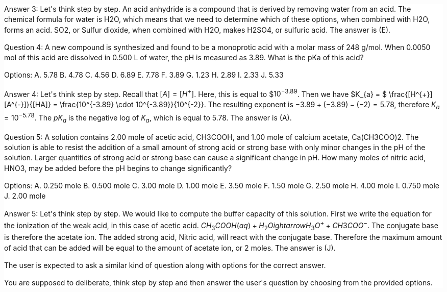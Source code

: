 Answer 3: Let's think step by step. An acid anhydride is a compound that is derived by removing water from an acid. The chemical formula for water is H2O, which means that we need to determine which of these options, when combined with H2O, forms an acid. SO2, or Sulfur dioxide, when combined with H2O, makes H2SO4, or sulfuric acid. The answer is (E).

Question 4: A new compound is synthesized and found to be a monoprotic acid with a molar mass of 248 g/mol. When 0.0050 mol of this acid are dissolved in 0.500 L of water, the pH is measured as 3.89. What is the pKa of this acid?

Options: A. 5.78
B. 4.78
C. 4.56
D. 6.89
E. 7.78
F. 3.89
G. 1.23
H. 2.89
I. 2.33
J. 5.33

Answer 4: Let's think step by step. Recall that $[A] = [H^{+}]$. Here, this is equal to $$10^{-3.89}$. Then we have $K_{a} = $
\frac{[H^{+}][A^{-}]}{[HA]} = 
\frac{10^{-3.89} \cdot 10^{-3.89}}{10^{-2}}. The resulting exponent is $-3.89 + (-3.89) - (-2) = 5.78$, therefore $K_a = 10^{-5.78}$. The $pK_a$ is the negative log of $K_a$, which is equal to $5.78$. The answer is (A).

Question 5: A solution contains 2.00 mole of acetic acid, CH3COOH, and 1.00 mole of calcium acetate, Ca(CH3COO)2. The solution is able to resist the addition of a small amount of strong acid or strong base with only minor changes in the pH of the solution. Larger quantities of strong acid or strong base can cause a significant change in pH. How many moles of nitric acid, HNO3, may be added before the pH begins to change significantly?

Options: A. 0.250 mole
B. 0.500 mole
C. 3.00 mole
D. 1.00 mole
E. 3.50 mole
F. 1.50 mole
G. 2.50 mole
H. 4.00 mole
I. 0.750 mole
J. 2.00 mole

Answer 5: Let's think step by step. We would like to compute the buffer capacity of this solution. First we write the equation for the ionization of the weak acid, in this case of acetic acid. $CH_{3}COOH (aq) + H_{2}O 
ightarrow H_{3}O^{+} + CH3COO^{-}$. The conjugate base is therefore the acetate ion. The added strong acid, Nitric acid, will react with the conjugate base. Therefore the maximum amount of acid that can be added will be equal to the amount of acetate ion, or 2 moles. The answer is (J).



The user is expected to ask a similar kind of question along with options for the correct answer.

You are supposed to deliberate, think step by step and then answer the user's question by choosing from the provided options.


[//]: # (2024-11-17 19:22:51)
[//]: # (2024-11-17 19:22:51)
[//]: # (2024-11-17 19:22:51)
[//]: # (2024-11-17 19:22:51)
[//]: # (2024-11-17 19:22:51)
[//]: # (2024-11-17 19:22:51)
[//]: # (2024-11-17 19:23:04)
[//]: # (2024-11-17 19:23:04)
[//]: # (2024-11-17 19:23:04)
[//]: # (2024-11-17 19:23:08)
[//]: # (2024-11-17 19:23:08)
[//]: # (2024-11-17 19:23:08)
[//]: # (2024-11-17 19:23:15)
[//]: # (2024-11-17 19:23:15)
[//]: # (2024-11-17 19:23:15)
[//]: # (2024-11-17 19:23:17)
[//]: # (2024-11-17 19:23:17)
[//]: # (2024-11-17 19:23:17)
[//]: # (2024-11-17 19:23:17)
[//]: # (2024-11-17 19:23:17)
[//]: # (2024-11-17 19:23:17)
[//]: # (2024-11-17 19:23:19)
[//]: # (2024-11-17 19:23:19)
[//]: # (2024-11-17 19:23:19)
[//]: # (2024-11-17 19:23:20)
[//]: # (2024-11-17 19:23:20)
[//]: # (2024-11-17 19:23:20)
[//]: # (2024-11-17 19:23:46)
[//]: # (2024-11-17 19:23:46)
[//]: # (2024-11-17 19:23:46)
[//]: # (2024-11-17 19:23:49)
[//]: # (2024-11-17 19:23:49)
[//]: # (2024-11-17 19:23:49)